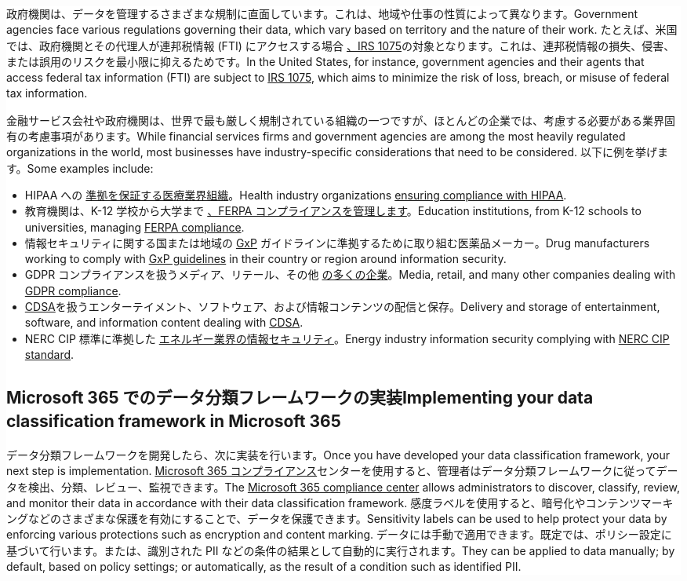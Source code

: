 <span data-ttu-id="cb069-185">政府機関は、データを管理するさまざまな規制に直面しています。これは、地域や仕事の性質によって異なります。</span><span class="sxs-lookup"><span data-stu-id="cb069-185">Government agencies face various regulations governing their data, which vary based on territory and the nature of their work.</span></span> <span data-ttu-id="cb069-186">たとえば、米国では、政府機関とその代理人が連邦税情報 (FTI) にアクセスする場合 [、IRS 1075](/microsoft-365/compliance/offering-irs-1075)の対象となります。これは、連邦税情報の損失、侵害、または誤用のリスクを最小限に抑えるためです。</span><span class="sxs-lookup"><span data-stu-id="cb069-186">In the United States, for instance, government agencies and their agents that access federal tax information (FTI) are subject to [IRS 1075](/microsoft-365/compliance/offering-irs-1075), which aims to minimize the risk of loss, breach, or misuse of federal tax information.</span></span>

<span data-ttu-id="cb069-187">金融サービス会社や政府機関は、世界で最も厳しく規制されている組織の一つですが、ほとんどの企業では、考慮する必要がある業界固有の考慮事項があります。</span><span class="sxs-lookup"><span data-stu-id="cb069-187">While financial services firms and government agencies are among the most heavily regulated organizations in the world, most businesses have industry-specific considerations that need to be considered.</span></span> <span data-ttu-id="cb069-188">以下に例を挙げます。</span><span class="sxs-lookup"><span data-stu-id="cb069-188">Some examples include:</span></span>

- <span data-ttu-id="cb069-189">HIPAA への [準拠を保証する医療業界組織](/microsoft-365/compliance/offering-hipaa-hitech)。</span><span class="sxs-lookup"><span data-stu-id="cb069-189">Health industry organizations [ensuring compliance with HIPAA](/microsoft-365/compliance/offering-hipaa-hitech).</span></span>
- <span data-ttu-id="cb069-190">教育機関は、K-12 学校から大学まで [、FERPA コンプライアンスを管理します](/microsoft-365/compliance/offering-ferpa)。</span><span class="sxs-lookup"><span data-stu-id="cb069-190">Education institutions, from K-12 schools to universities, managing [FERPA compliance](/microsoft-365/compliance/offering-ferpa).</span></span>
- <span data-ttu-id="cb069-191">情報セキュリティに関する国または地域の [GxP](/microsoft-365/compliance/offering-gxp) ガイドラインに準拠するために取り組む医薬品メーカー。</span><span class="sxs-lookup"><span data-stu-id="cb069-191">Drug manufacturers working to comply with [GxP guidelines](/microsoft-365/compliance/offering-gxp) in their country or region around information security.</span></span>
- <span data-ttu-id="cb069-192">GDPR コンプライアンスを扱うメディア、リテール、その他 [の多くの企業](/microsoft-365/compliance/gdpr)。</span><span class="sxs-lookup"><span data-stu-id="cb069-192">Media, retail, and many other companies dealing with [GDPR compliance](/microsoft-365/compliance/gdpr).</span></span>
- <span data-ttu-id="cb069-193">[CDSA](/microsoft-365/compliance/offering-cdsa)を扱うエンターテイメント、ソフトウェア、および情報コンテンツの配信と保存。</span><span class="sxs-lookup"><span data-stu-id="cb069-193">Delivery and storage of entertainment, software, and information content dealing with [CDSA](/microsoft-365/compliance/offering-cdsa).</span></span>
- <span data-ttu-id="cb069-194">NERC CIP 標準に準拠した [エネルギー業界の情報セキュリティ](/microsoft-365/compliance/offering-nerc-cip)。</span><span class="sxs-lookup"><span data-stu-id="cb069-194">Energy industry information security complying with [NERC CIP standard](/microsoft-365/compliance/offering-nerc-cip).</span></span>

## <a name="implementing-your-data-classification-framework-in-microsoft-365"></a><span data-ttu-id="cb069-195">Microsoft 365 でのデータ分類フレームワークの実装</span><span class="sxs-lookup"><span data-stu-id="cb069-195">Implementing your data classification framework in Microsoft 365</span></span>

<span data-ttu-id="cb069-196">データ分類フレームワークを開発したら、次に実装を行います。</span><span class="sxs-lookup"><span data-stu-id="cb069-196">Once you have developed your data classification framework, your next step is implementation.</span></span> <span data-ttu-id="cb069-197">[Microsoft 365 コンプライアンス](https://compliance.microsoft.com/)センターを使用すると、管理者はデータ分類フレームワークに従ってデータを検出、分類、レビュー、監視できます。</span><span class="sxs-lookup"><span data-stu-id="cb069-197">The [Microsoft 365 compliance center](https://compliance.microsoft.com/) allows administrators to discover, classify, review, and monitor their data in accordance with their data classification framework.</span></span> <span data-ttu-id="cb069-198">感度ラベルを使用すると、暗号化やコンテンツマーキングなどのさまざまな保護を有効にすることで、データを保護できます。</span><span class="sxs-lookup"><span data-stu-id="cb069-198">Sensitivity labels can be used to help protect your data by enforcing various protections such as encryption and content marking.</span></span> <span data-ttu-id="cb069-199">データには手動で適用できます。既定では、ポリシー設定に基づいて行います。または、識別された PII などの条件の結果として自動的に実行されます。</span><span class="sxs-lookup"><span data-stu-id="cb069-199">They can be applied to data manually; by default, based on policy settings; or automatically, as the result of a condition such as identified PII.</span></span>
